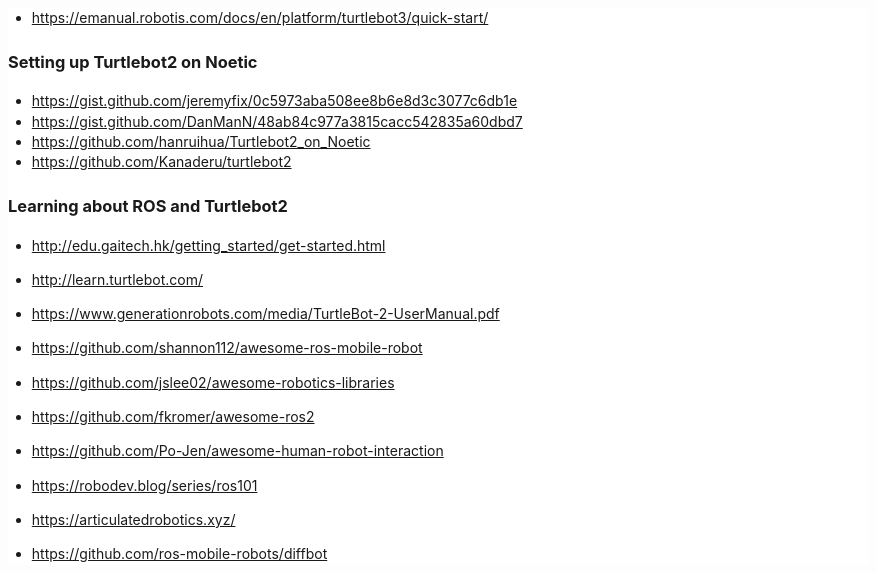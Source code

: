 - https://emanual.robotis.com/docs/en/platform/turtlebot3/quick-start/

### Setting up Turtlebot2 on Noetic

- https://gist.github.com/jeremyfix/0c5973aba508ee8b6e8d3c3077c6db1e
- https://gist.github.com/DanManN/48ab84c977a3815cacc542835a60dbd7
- https://github.com/hanruihua/Turtlebot2_on_Noetic
- https://github.com/Kanaderu/turtlebot2

### Learning about ROS and Turtlebot2

- http://edu.gaitech.hk/getting_started/get-started.html
- http://learn.turtlebot.com/
- https://www.generationrobots.com/media/TurtleBot-2-UserManual.pdf

- https://github.com/shannon112/awesome-ros-mobile-robot
- https://github.com/jslee02/awesome-robotics-libraries
- https://github.com/fkromer/awesome-ros2
- https://github.com/Po-Jen/awesome-human-robot-interaction

- https://robodev.blog/series/ros101
- https://articulatedrobotics.xyz/
- https://github.com/ros-mobile-robots/diffbot
